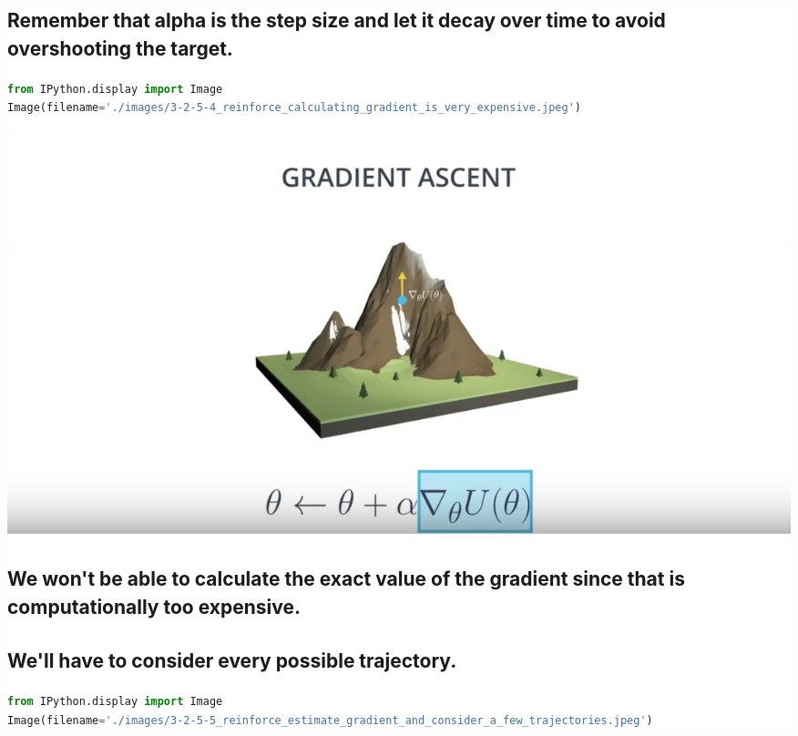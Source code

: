 

## Remember that alpha is the step size and let it decay over time to avoid overshooting the target.


```python
from IPython.display import Image
Image(filename='./images/3-2-5-4_reinforce_calculating_gradient_is_very_expensive.jpeg')
```




![jpeg](output_113_0.jpeg)



## We won't be able to calculate the exact value of the gradient since that is computationally too expensive.
## We'll have to consider every possible trajectory.


```python
from IPython.display import Image
Image(filename='./images/3-2-5-5_reinforce_estimate_gradient_and_consider_a_few_trajectories.jpeg')
```



